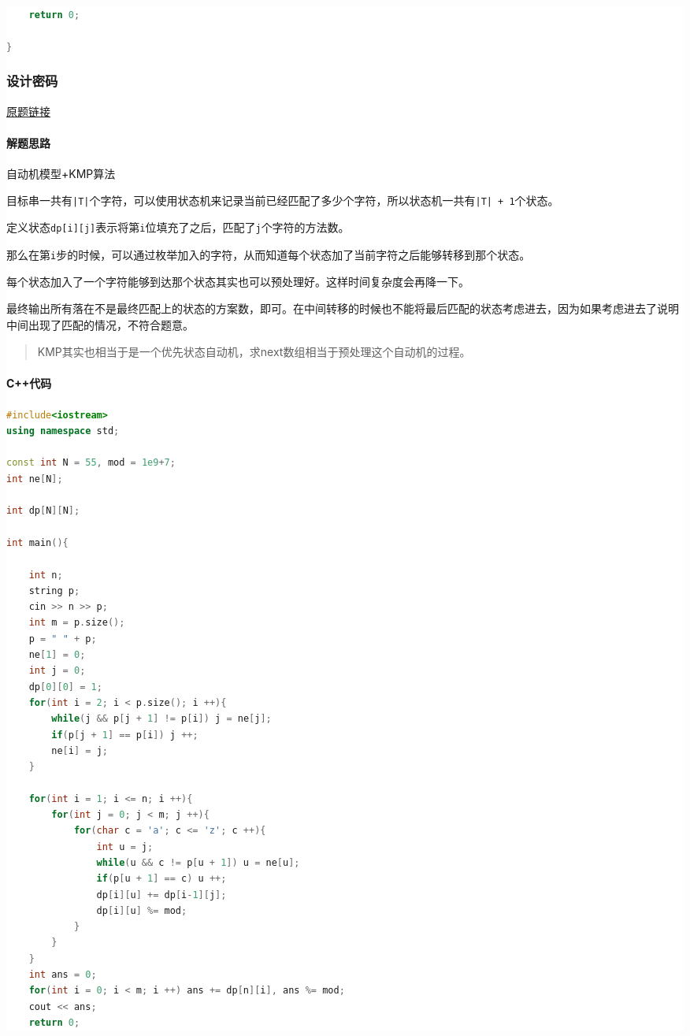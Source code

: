 ```c++
    return 0;
    
}
```

### 设计密码

[原题链接](https://www.acwing.com/problem/content/1054/)

#### 解题思路

自动机模型+KMP算法

目标串一共有`|T|`个字符，可以使用状态机来记录当前已经匹配了多少个字符，所以状态机一共有`|T| + 1`个状态。

定义状态`dp[i][j]`表示将第`i`位填充了之后，匹配了`j`个字符的方法数。

那么在第`i`步的时候，可以通过枚举加入的字符，从而知道每个状态加了当前字符之后能够转移到那个状态。

每个状态加入了一个字符能够到达那个状态其实也可以预处理好。这样时间复杂度会再降一下。

最终输出所有落在不是最终匹配上的状态的方案数，即可。在中间转移的时候也不能将最后匹配的状态考虑进去，因为如果考虑进去了说明中间出现了匹配的情况，不符合题意。

> KMP其实也相当于是一个优先状态自动机，求next数组相当于预处理这个自动机的过程。

#### C++代码

```c++
#include<iostream>
using namespace std;

const int N = 55, mod = 1e9+7;
int ne[N];

int dp[N][N];

int main(){
    
    int n;
    string p;
    cin >> n >> p;
    int m = p.size();
    p = " " + p;
    ne[1] = 0;
    int j = 0;
    dp[0][0] = 1;
    for(int i = 2; i < p.size(); i ++){
        while(j && p[j + 1] != p[i]) j = ne[j];
        if(p[j + 1] == p[i]) j ++;
        ne[i] = j;
    }
    
    for(int i = 1; i <= n; i ++){
        for(int j = 0; j < m; j ++){
            for(char c = 'a'; c <= 'z'; c ++){
                int u = j;
                while(u && c != p[u + 1]) u = ne[u];
                if(p[u + 1] == c) u ++;
                dp[i][u] += dp[i-1][j];
                dp[i][u] %= mod;
            }
        }
    } 
    int ans = 0;
    for(int i = 0; i < m; i ++) ans += dp[n][i], ans %= mod;
    cout << ans;
    return 0;
```